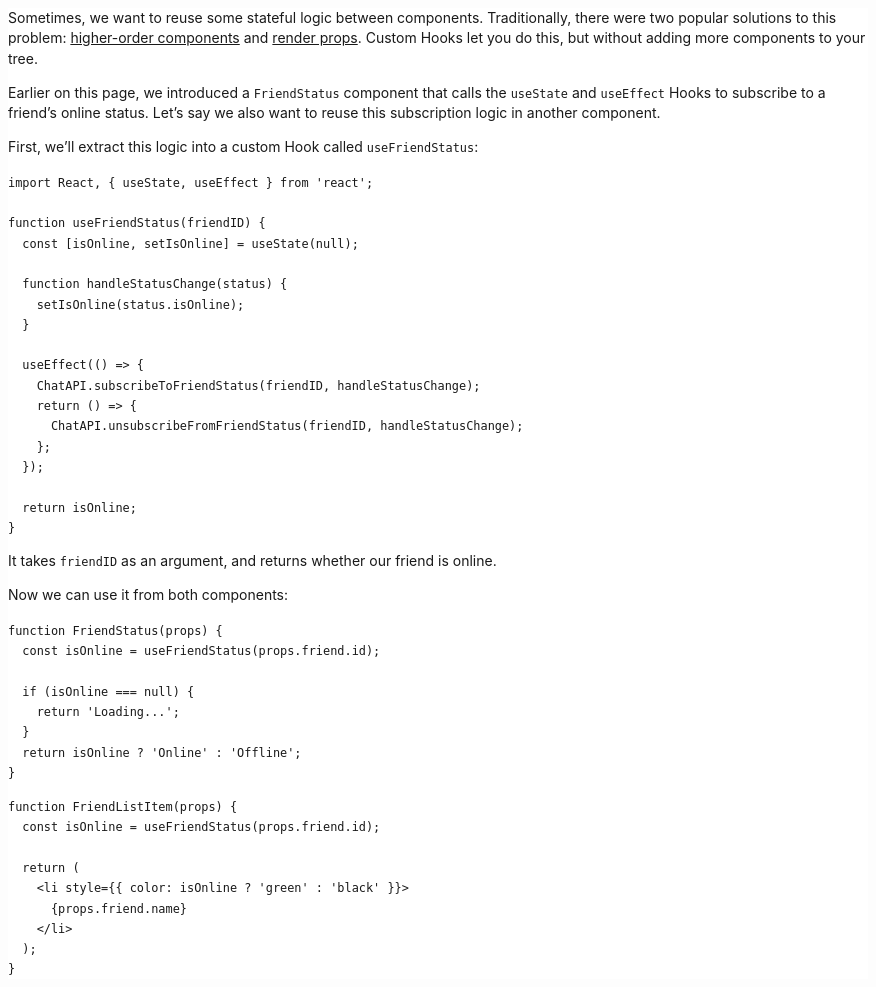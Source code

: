 Sometimes, we want to reuse some stateful logic between components. Traditionally, there were two popular solutions to this problem:  [higher-order components](https://reactjs.org/docs/higher-order-components.html)  and  [render props](https://reactjs.org/docs/render-props.html). Custom Hooks let you do this, but without adding more components to your tree.


Earlier on this page, we introduced a `FriendStatus` component that calls the `useState` and `useEffect` Hooks to subscribe to a friend’s online status. Let’s say we also want to reuse this subscription logic in another component.

First, we’ll extract this logic into a custom Hook called `useFriendStatus`:

```
import React, { useState, useEffect } from 'react';

function useFriendStatus(friendID) {
  const [isOnline, setIsOnline] = useState(null);

  function handleStatusChange(status) {
    setIsOnline(status.isOnline);
  }

  useEffect(() => {
    ChatAPI.subscribeToFriendStatus(friendID, handleStatusChange);
    return () => {
      ChatAPI.unsubscribeFromFriendStatus(friendID, handleStatusChange);
    };
  });

  return isOnline;
}
```

It takes `friendID` as an argument, and returns whether our friend is online.

Now we can use it from both components:

```
function FriendStatus(props) {
  const isOnline = useFriendStatus(props.friend.id);

  if (isOnline === null) {
    return 'Loading...';
  }
  return isOnline ? 'Online' : 'Offline';
}
```

```
function FriendListItem(props) {
  const isOnline = useFriendStatus(props.friend.id);

  return (
    <li style={{ color: isOnline ? 'green' : 'black' }}>
      {props.friend.name}
    </li>
  );
}
```
